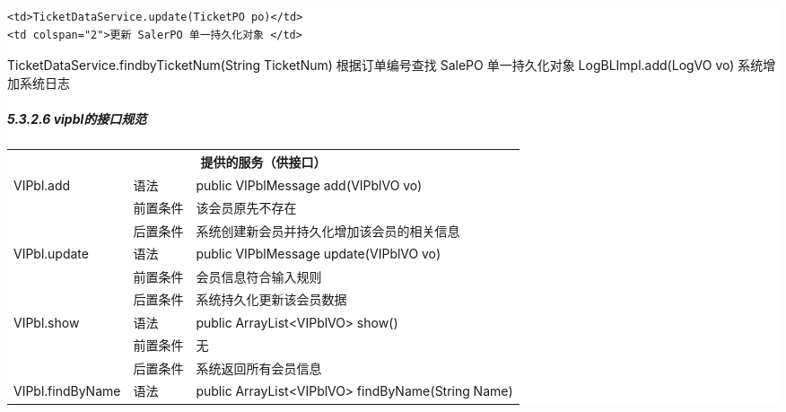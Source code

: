     <td>TicketDataService.update(TicketPO po)</td>
    <td colspan="2">更新 SalerPO 单一持久化对象 </td>
  </tr>
 <tr>
    <td>TicketDataService.findbyTicketNum(String TicketNum)</td>
    <td colspan="2">根据订单编号查找 SalePO 单一持久化对象 </td>
  </tr>
  <tr>
    <td>LogBLImpl.add(LogVO vo) </td>
    <td colspan="2">系统增加系统日志</td>
  </tr>
</table>

##### 5.3.2.6 vipbl的接口规范

<table>
  <tr>
    <th colspan="3">提供的服务（供接口）</th>
  </tr>
  <tr>
    <td rowspan="3">VIPbl.add</td>
    <td>语法</td>
    <td>public VIPblMessage add(VIPblVO vo)</td>
  </tr>
  <tr>
    <td>前置条件</td>
    <td>该会员原先不存在</td>
  </tr>
  <tr>
    <td>后置条件</td>
    <td>系统创建新会员并持久化增加该会员的相关信息</td>
  </tr>
  <tr>
    <td rowspan="3">VIPbl.update</td>
    <td>语法</td>
    <td>public VIPblMessage update(VIPblVO vo)</td>
  </tr>
  <tr>
    <td>前置条件</td>
    <td>会员信息符合输入规则</td>
  </tr>
  <tr>
    <td>后置条件</td>
    <td>系统持久化更新该会员数据</td>
  </tr>
  <tr>
    <td rowspan="3">VIPbl.show</td>
    <td>语法</td>
    <td>public ArrayList&lt;VIPblVO> show() </td>
  </tr>
  <tr>
    <td>前置条件</td>
    <td>无</td>
  </tr>
  <tr>
    <td>后置条件</td>
    <td>系统返回所有会员信息</td>
  </tr>
  <tr>
    <td rowspan="3">VIPbl.findByName</td>
    <td>语法</td>
    <td>public ArrayList&lt;VIPblVO> findByName(String Name) </td>
  </tr>
  <tr>